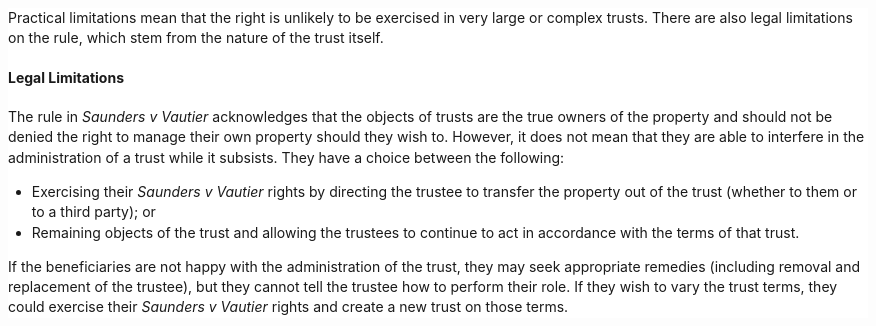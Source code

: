 Practical limitations mean that the right is unlikely to be exercised in very large or complex trusts. There are also legal limitations on the rule, which stem from the nature of the trust itself.

#### Legal Limitations

The rule in *Saunders v Vautier* acknowledges that the objects of trusts are the true owners of the property and should not be denied the right to manage their own property should they wish to. However, it does not mean that they are able to interfere in the administration of a trust while it subsists. They have a choice between the following:

- Exercising their *Saunders v Vautier* rights by directing the trustee to transfer the property out of the trust (whether to them or to a third party); or
- Remaining objects of the trust and allowing the trustees to continue to act in accordance with the terms of that trust.

If the beneficiaries are not happy with the administration of the trust, they may seek appropriate remedies (including removal and replacement of the trustee), but they cannot tell the trustee how to perform their role. If they wish to vary the trust terms, they could exercise their *Saunders v Vautier* rights and create a new trust on those terms.

